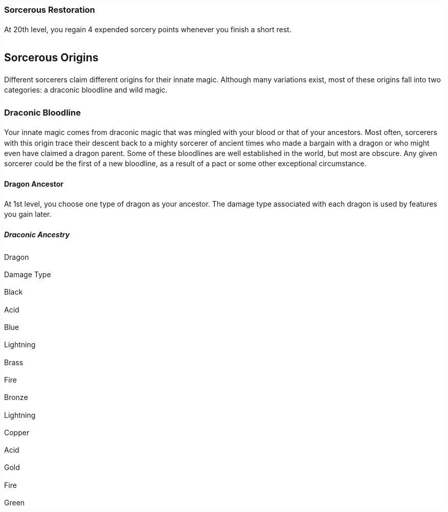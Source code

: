 ### [](https://www.dndbeyond.com/sources/phb/sorcerer#SorcerousRestoration)Sorcerous Restoration

At 20th level, you regain 4 expended sorcery points whenever you finish a short rest.

## [](https://www.dndbeyond.com/sources/phb/sorcerer#SorcerousOrigins)Sorcerous Origins

Different sorcerers claim different origins for their innate magic. Although many variations exist, most of these origins fall into two categories: a draconic bloodline and wild magic.

### [](https://www.dndbeyond.com/sources/phb/sorcerer#DraconicBloodline)Draconic Bloodline

Your innate magic comes from draconic magic that was mingled with your blood or that of your ancestors. Most often, sorcerers with this origin trace their descent back to a mighty sorcerer of ancient times who made a bargain with a dragon or who might even have claimed a dragon parent. Some of these bloodlines are well established in the world, but most are obscure. Any given sorcerer could be the first of a new bloodline, as a result of a pact or some other exceptional circumstance.

#### [](https://www.dndbeyond.com/sources/phb/sorcerer#DragonAncestor)Dragon Ancestor

At 1st level, you choose one type of dragon as your ancestor. The damage type associated with each dragon is used by features you gain later.

##### [](https://www.dndbeyond.com/sources/phb/sorcerer#DraconicAncestry)Draconic Ancestry

Dragon

Damage Type

Black

Acid

Blue

Lightning

Brass

Fire

Bronze

Lightning

Copper

Acid

Gold

Fire

Green
